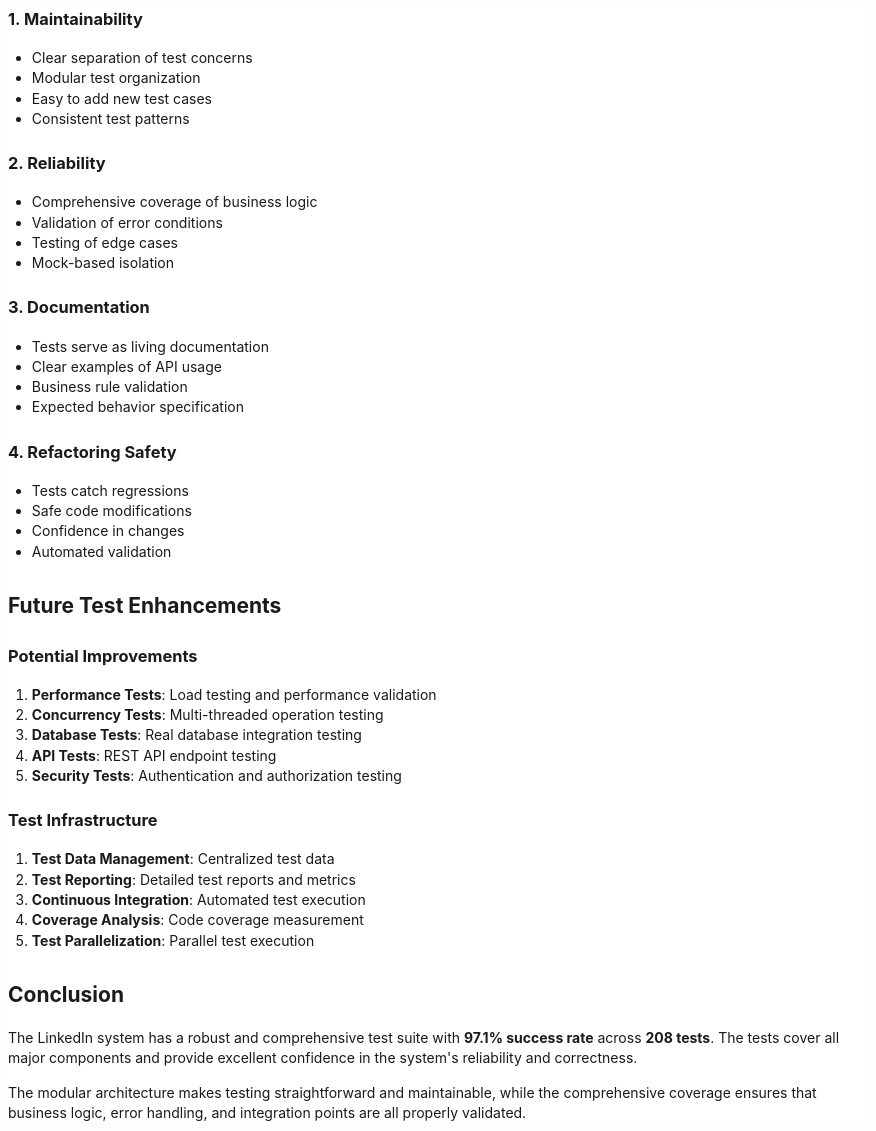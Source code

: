 ### **1. Maintainability**
- Clear separation of test concerns
- Modular test organization
- Easy to add new test cases
- Consistent test patterns

### **2. Reliability**
- Comprehensive coverage of business logic
- Validation of error conditions
- Testing of edge cases
- Mock-based isolation

### **3. Documentation**
- Tests serve as living documentation
- Clear examples of API usage
- Business rule validation
- Expected behavior specification

### **4. Refactoring Safety**
- Tests catch regressions
- Safe code modifications
- Confidence in changes
- Automated validation

## Future Test Enhancements

### **Potential Improvements**
1. **Performance Tests**: Load testing and performance validation
2. **Concurrency Tests**: Multi-threaded operation testing
3. **Database Tests**: Real database integration testing
4. **API Tests**: REST API endpoint testing
5. **Security Tests**: Authentication and authorization testing

### **Test Infrastructure**
1. **Test Data Management**: Centralized test data
2. **Test Reporting**: Detailed test reports and metrics
3. **Continuous Integration**: Automated test execution
4. **Coverage Analysis**: Code coverage measurement
5. **Test Parallelization**: Parallel test execution

## Conclusion

The LinkedIn system has a robust and comprehensive test suite with **97.1% success rate** across **208 tests**. The tests cover all major components and provide excellent confidence in the system's reliability and correctness.

The modular architecture makes testing straightforward and maintainable, while the comprehensive coverage ensures that business logic, error handling, and integration points are all properly validated.
